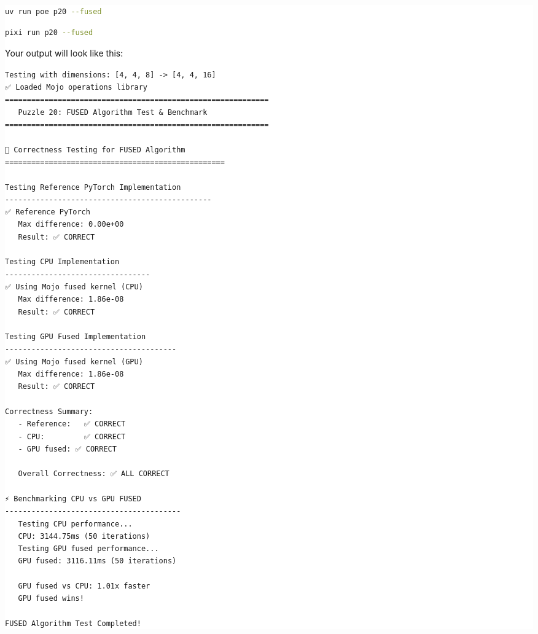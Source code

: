 ```bash
uv run poe p20 --fused
```

  </div>
  <div class="tab-content">

```bash
pixi run p20 --fused
```

  </div>
</div>

Your output will look like this:
```txt
Testing with dimensions: [4, 4, 8] -> [4, 4, 16]
✅ Loaded Mojo operations library
============================================================
   Puzzle 20: FUSED Algorithm Test & Benchmark
============================================================

🧪 Correctness Testing for FUSED Algorithm
==================================================

Testing Reference PyTorch Implementation
-----------------------------------------------
✅ Reference PyTorch
   Max difference: 0.00e+00
   Result: ✅ CORRECT

Testing CPU Implementation
---------------------------------
✅ Using Mojo fused kernel (CPU)
   Max difference: 1.86e-08
   Result: ✅ CORRECT

Testing GPU Fused Implementation
---------------------------------------
✅ Using Mojo fused kernel (GPU)
   Max difference: 1.86e-08
   Result: ✅ CORRECT

Correctness Summary:
   - Reference:   ✅ CORRECT
   - CPU:         ✅ CORRECT
   - GPU fused: ✅ CORRECT

   Overall Correctness: ✅ ALL CORRECT

⚡ Benchmarking CPU vs GPU FUSED
----------------------------------------
   Testing CPU performance...
   CPU: 3144.75ms (50 iterations)
   Testing GPU fused performance...
   GPU fused: 3116.11ms (50 iterations)

   GPU fused vs CPU: 1.01x faster
   GPU fused wins!

FUSED Algorithm Test Completed!
```
